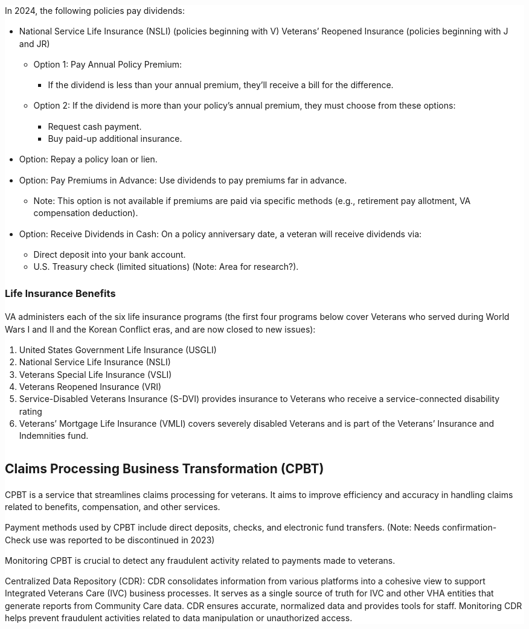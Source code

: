 In 2024, the following policies pay dividends:

- National Service Life Insurance (NSLI) (policies beginning with V) Veterans’ Reopened Insurance (policies beginning with J and JR)

   - Option 1: Pay Annual Policy Premium:

       - If the dividend is less than your annual premium, they’ll receive a bill for the difference.

   - Option 2: If the dividend is more than your policy’s annual premium, they must choose from these options:

       - Request cash payment.
       - Buy paid-up additional insurance.

- Option: Repay a policy loan or lien.

- Option: Pay Premiums in Advance: Use dividends to pay premiums far in advance.
   - Note: This option is not available if premiums are paid via specific methods (e.g., retirement pay allotment, VA compensation deduction).

- Option: Receive Dividends in Cash: On a policy anniversary date, a veteran will receive dividends via:
   - Direct deposit into your bank account.
   - U.S. Treasury check (limited situations) (Note: Area for research?).


### Life Insurance Benefits


VA administers each of the six life insurance programs (the first four programs below cover Veterans who served during World Wars I and II and the Korean Conflict eras, and are now closed to new issues):

1. United States Government Life Insurance (USGLI)
2. National Service Life Insurance (NSLI)
3. Veterans Special Life Insurance (VSLI)
4. Veterans Reopened Insurance (VRI)
5. Service-Disabled Veterans Insurance (S-DVI) provides insurance to Veterans who
receive a service-connected disability rating
6. Veterans’ Mortgage Life Insurance (VMLI) covers severely disabled Veterans and is part of the Veterans’ Insurance and Indemnities fund.


## Claims Processing Business Transformation (CPBT)

CPBT is a service that streamlines claims processing for veterans. It aims to improve efficiency and accuracy in handling claims related to benefits, compensation, and other services.

Payment methods used by CPBT include direct deposits, checks, and electronic fund transfers. (Note: Needs confirmation- Check use was reported to be discontinued in 2023)

Monitoring CPBT is crucial to detect any fraudulent activity related to payments made to veterans.


Centralized Data Repository (CDR):
CDR consolidates information from various platforms into a cohesive view to support Integrated Veterans Care (IVC) business processes.
It serves as a single source of truth for IVC and other VHA entities that generate reports from Community Care data.
CDR ensures accurate, normalized data and provides tools for staff.
Monitoring CDR helps prevent fraudulent activities related to data manipulation or unauthorized access.
